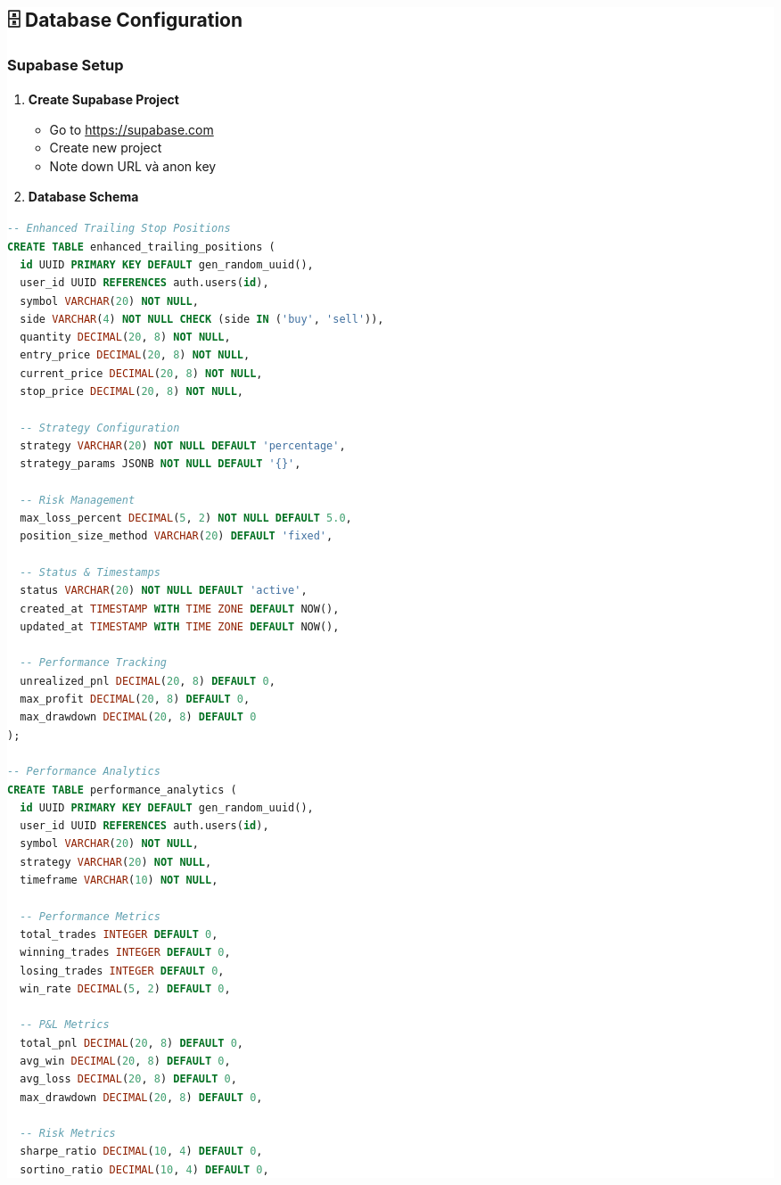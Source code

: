 ## 🗄️ Database Configuration

### Supabase Setup
1. **Create Supabase Project**
   - Go to https://supabase.com
   - Create new project
   - Note down URL và anon key

2. **Database Schema**
```sql
-- Enhanced Trailing Stop Positions
CREATE TABLE enhanced_trailing_positions (
  id UUID PRIMARY KEY DEFAULT gen_random_uuid(),
  user_id UUID REFERENCES auth.users(id),
  symbol VARCHAR(20) NOT NULL,
  side VARCHAR(4) NOT NULL CHECK (side IN ('buy', 'sell')),
  quantity DECIMAL(20, 8) NOT NULL,
  entry_price DECIMAL(20, 8) NOT NULL,
  current_price DECIMAL(20, 8) NOT NULL,
  stop_price DECIMAL(20, 8) NOT NULL,
  
  -- Strategy Configuration
  strategy VARCHAR(20) NOT NULL DEFAULT 'percentage',
  strategy_params JSONB NOT NULL DEFAULT '{}',
  
  -- Risk Management
  max_loss_percent DECIMAL(5, 2) NOT NULL DEFAULT 5.0,
  position_size_method VARCHAR(20) DEFAULT 'fixed',
  
  -- Status & Timestamps
  status VARCHAR(20) NOT NULL DEFAULT 'active',
  created_at TIMESTAMP WITH TIME ZONE DEFAULT NOW(),
  updated_at TIMESTAMP WITH TIME ZONE DEFAULT NOW(),
  
  -- Performance Tracking
  unrealized_pnl DECIMAL(20, 8) DEFAULT 0,
  max_profit DECIMAL(20, 8) DEFAULT 0,
  max_drawdown DECIMAL(20, 8) DEFAULT 0
);

-- Performance Analytics
CREATE TABLE performance_analytics (
  id UUID PRIMARY KEY DEFAULT gen_random_uuid(),
  user_id UUID REFERENCES auth.users(id),
  symbol VARCHAR(20) NOT NULL,
  strategy VARCHAR(20) NOT NULL,
  timeframe VARCHAR(10) NOT NULL,
  
  -- Performance Metrics
  total_trades INTEGER DEFAULT 0,
  winning_trades INTEGER DEFAULT 0,
  losing_trades INTEGER DEFAULT 0,
  win_rate DECIMAL(5, 2) DEFAULT 0,
  
  -- P&L Metrics
  total_pnl DECIMAL(20, 8) DEFAULT 0,
  avg_win DECIMAL(20, 8) DEFAULT 0,
  avg_loss DECIMAL(20, 8) DEFAULT 0,
  max_drawdown DECIMAL(20, 8) DEFAULT 0,
  
  -- Risk Metrics
  sharpe_ratio DECIMAL(10, 4) DEFAULT 0,
  sortino_ratio DECIMAL(10, 4) DEFAULT 0,
```